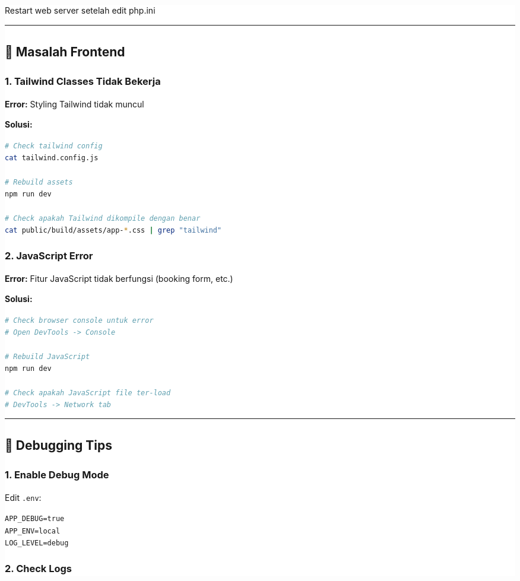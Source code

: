 Restart web server setelah edit php.ini

---

## 🎨 Masalah Frontend

### 1. Tailwind Classes Tidak Bekerja

**Error:** Styling Tailwind tidak muncul

**Solusi:**
```bash
# Check tailwind config
cat tailwind.config.js

# Rebuild assets
npm run dev

# Check apakah Tailwind dikompile dengan benar
cat public/build/assets/app-*.css | grep "tailwind"
```

### 2. JavaScript Error

**Error:** Fitur JavaScript tidak berfungsi (booking form, etc.)

**Solusi:**
```bash
# Check browser console untuk error
# Open DevTools -> Console

# Rebuild JavaScript
npm run dev

# Check apakah JavaScript file ter-load
# DevTools -> Network tab
```

---

## 🐛 Debugging Tips

### 1. Enable Debug Mode

Edit `.env`:
```env
APP_DEBUG=true
APP_ENV=local
LOG_LEVEL=debug
```

### 2. Check Logs

